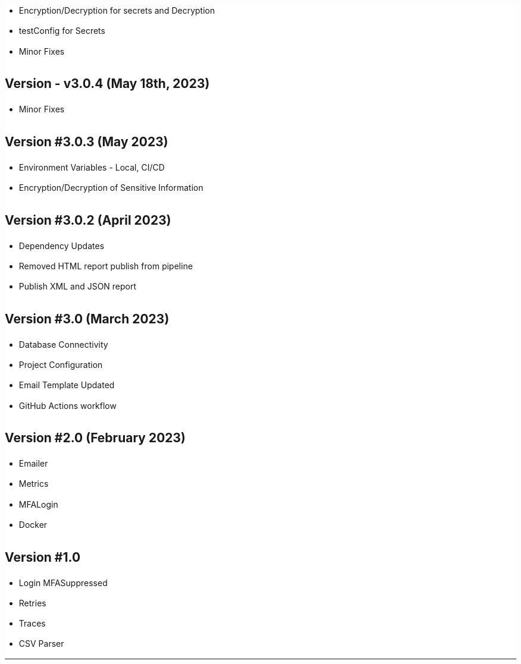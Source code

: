 * Encryption/Decryption for secrets and Decryption

* testConfig for Secrets

* Minor Fixes

 

## Version - v3.0.4 (May 18th, 2023)

 

* Minor Fixes

 

## Version #3.0.3 (May 2023)

 

* Environment Variables - Local, CI/CD

* Encryption/Decryption of Sensitive Information

 

## Version #3.0.2 (April 2023)

 

* Dependency Updates

* Removed HTML report publish from pipeline

* Publish XML and JSON report

 

## Version #3.0 (March 2023)

 

* Database Connectivity

* Project Configuration

* Email Template Updated

* GitHub Actions workflow

 

## Version #2.0 (February 2023)

 

* Emailer

* Metrics

* MFALogin

* Docker

 

## Version #1.0

 

* Login MFASuppressed

* Retries

* Traces

* CSV Parser

 

***
